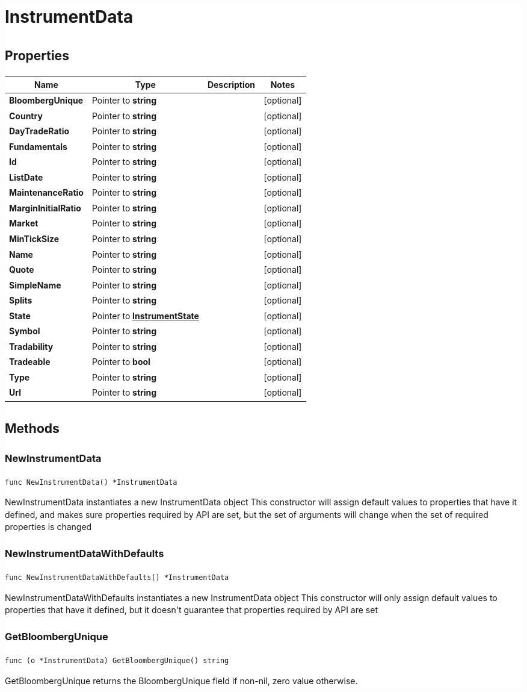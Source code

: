 # InstrumentData

## Properties

Name | Type | Description | Notes
------------ | ------------- | ------------- | -------------
**BloombergUnique** | Pointer to **string** |  | [optional] 
**Country** | Pointer to **string** |  | [optional] 
**DayTradeRatio** | Pointer to **string** |  | [optional] 
**Fundamentals** | Pointer to **string** |  | [optional] 
**Id** | Pointer to **string** |  | [optional] 
**ListDate** | Pointer to **string** |  | [optional] 
**MaintenanceRatio** | Pointer to **string** |  | [optional] 
**MarginInitialRatio** | Pointer to **string** |  | [optional] 
**Market** | Pointer to **string** |  | [optional] 
**MinTickSize** | Pointer to **string** |  | [optional] 
**Name** | Pointer to **string** |  | [optional] 
**Quote** | Pointer to **string** |  | [optional] 
**SimpleName** | Pointer to **string** |  | [optional] 
**Splits** | Pointer to **string** |  | [optional] 
**State** | Pointer to [**InstrumentState**](InstrumentState.md) |  | [optional] 
**Symbol** | Pointer to **string** |  | [optional] 
**Tradability** | Pointer to **string** |  | [optional] 
**Tradeable** | Pointer to **bool** |  | [optional] 
**Type** | Pointer to **string** |  | [optional] 
**Url** | Pointer to **string** |  | [optional] 

## Methods

### NewInstrumentData

`func NewInstrumentData() *InstrumentData`

NewInstrumentData instantiates a new InstrumentData object
This constructor will assign default values to properties that have it defined,
and makes sure properties required by API are set, but the set of arguments
will change when the set of required properties is changed

### NewInstrumentDataWithDefaults

`func NewInstrumentDataWithDefaults() *InstrumentData`

NewInstrumentDataWithDefaults instantiates a new InstrumentData object
This constructor will only assign default values to properties that have it defined,
but it doesn't guarantee that properties required by API are set

### GetBloombergUnique

`func (o *InstrumentData) GetBloombergUnique() string`

GetBloombergUnique returns the BloombergUnique field if non-nil, zero value otherwise.
